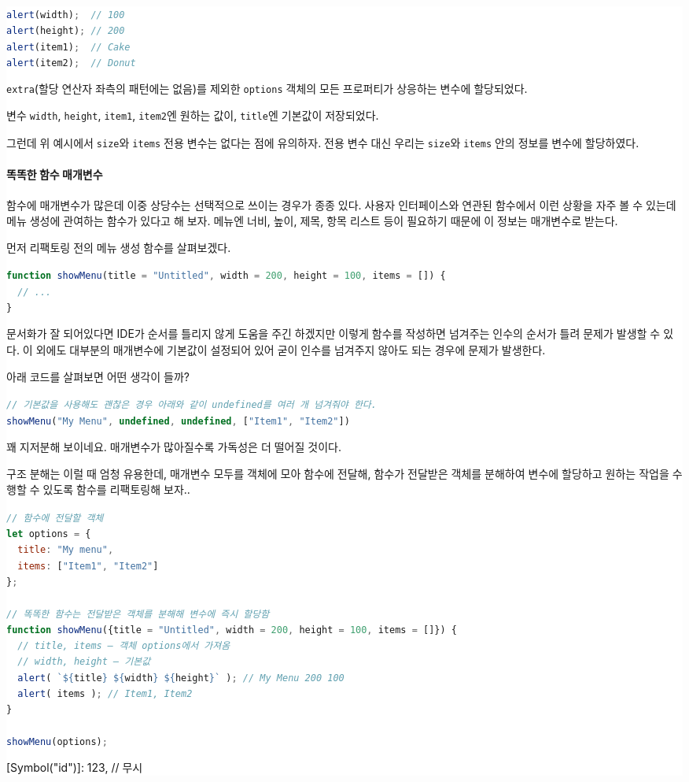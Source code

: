 ```javascript
alert(width);  // 100
alert(height); // 200
alert(item1);  // Cake
alert(item2);  // Donut
```

`extra`(할당 연산자 좌측의 패턴에는 없음)를 제외한 `options` 객체의 모든 프로퍼티가 상응하는 변수에 할당되었다.

변수 `width`, `height`, `item1`, `item2`엔 원하는 값이, `title`엔 기본값이 저장되었다.

그런데 위 예시에서 `size`와 `items` 전용 변수는 없다는 점에 유의하자. 전용 변수 대신 우리는 `size`와 `items` 안의 정보를 변수에 할당하였다.



#### 똑똑한 함수 매개변수

함수에 매개변수가 많은데 이중 상당수는 선택적으로 쓰이는 경우가 종종 있다. 사용자 인터페이스와 연관된 함수에서 이런 상황을 자주 볼 수 있는데 메뉴 생성에 관여하는 함수가 있다고 해 보자. 메뉴엔 너비, 높이, 제목, 항목 리스트 등이 필요하기 때문에 이 정보는 매개변수로 받는다.

먼저 리팩토링 전의 메뉴 생성 함수를 살펴보겠다.

```javascript
function showMenu(title = "Untitled", width = 200, height = 100, items = []) {
  // ...
}
```

문서화가 잘 되어있다면 IDE가 순서를 틀리지 않게 도움을 주긴 하겠지만 이렇게 함수를 작성하면 넘겨주는 인수의 순서가 틀려 문제가 발생할 수 있다.  이 외에도 대부분의 매개변수에 기본값이 설정되어 있어 굳이 인수를 넘겨주지 않아도 되는 경우에 문제가 발생한다.

아래 코드를 살펴보면 어떤 생각이 들까?

```javascript
// 기본값을 사용해도 괜찮은 경우 아래와 같이 undefined를 여러 개 넘겨줘야 한다.
showMenu("My Menu", undefined, undefined, ["Item1", "Item2"])
```

꽤 지저분해 보이네요. 매개변수가 많아질수록 가독성은 더 떨어질 것이다.

구조 분해는 이럴 때 엄청 유용한데, 매개변수 모두를 객체에 모아 함수에 전달해, 함수가 전달받은 객체를 분해하여 변수에 할당하고 원하는 작업을 수행할 수 있도록 함수를 리팩토링해 보자..

```javascript
// 함수에 전달할 객체
let options = {
  title: "My menu",
  items: ["Item1", "Item2"]
};

// 똑똑한 함수는 전달받은 객체를 분해해 변수에 즉시 할당함
function showMenu({title = "Untitled", width = 200, height = 100, items = []}) {
  // title, items – 객체 options에서 가져옴
  // width, height – 기본값
  alert( `${title} ${width} ${height}` ); // My Menu 200 100
  alert( items ); // Item1, Item2
}

showMenu(options);
```


  [Symbol("id")]: 123, // 무시